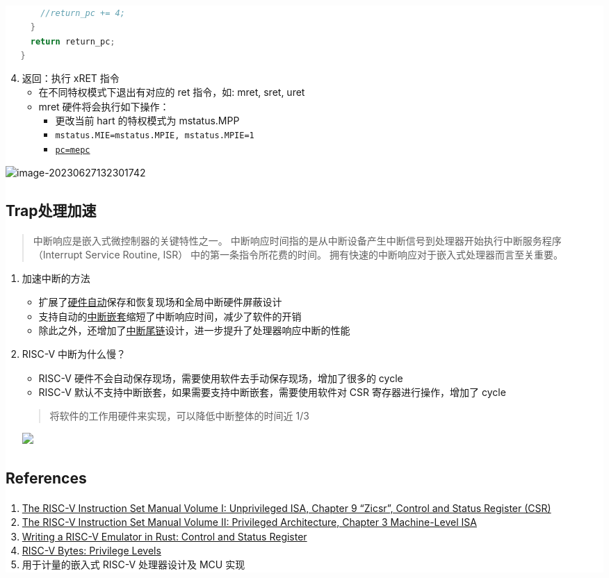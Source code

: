    ```c
          //return_pc += 4;
        }
        return return_pc;
      }
   ```

4. 返回：执行 xRET 指令
   - 在不同特权模式下退出有对应的 ret 指令，如: mret, sret, uret
   - mret 硬件将会执行如下操作：
     - 更改当前 hart 的特权模式为 mstatus.MPP
     - `mstatus.MIE=mstatus.MPIE, mstatus.MPIE=1`
     - <u>`pc=mepc`</u>

![image-20230627132301742](https://s2.loli.net/2023/06/27/HEDia3btNIQVgoF.png)

## Trap处理加速

> 中断响应是嵌入式微控制器的关键特性之一。
> 中断响应时间指的是从中断设备产生中断信号到处理器开始执行中断服务程序（Interrupt Service Routine, ISR） 中的第一条指令所花费的时间。
> 拥有快速的中断响应对于嵌入式处理器而言至关重要。

1. 加速中断的方法
   - 扩展了<u>硬件自动</u>保存和恢复现场和全局中断硬件屏蔽设计
   - 支持自动的<u>中断嵌套</u>缩短了中断响应时间，减少了软件的开销
   - 除此之外，还增加了<u>中断尾链</u>设计，进一步提升了处理器响应中断的性能
2. RISC-V 中断为什么慢？

   - RISC-V 硬件不会自动保存现场，需要使用软件去手动保存现场，增加了很多的 cycle
   - RISC-V 默认不支持中断嵌套，如果需要支持中断嵌套，需要使用软件对 CSR 寄存器进行操作，增加了 cycle

   > 将软件的工作用硬件来实现，可以降低中断整体的时间近 1/3

   ![](https://s2.loli.net/2023/05/17/HSfWF1qGo7iVuKx.png)

## References

1. [The RISC-V Instruction Set Manual Volume I: Unprivileged ISA, Chapter 9 “Zicsr”, Control and Status Register (CSR)](https://five-embeddev.com/riscv-isa-manual/latest/csr.html)
2. [The RISC-V Instruction Set Manual Volume II: Privileged Architecture, Chapter 3 Machine-Level ISA](https://www.five-embeddev.com/riscv-isa-manual/latest/machine.html)
3. [Writing a RISC-V Emulator in Rust: Control and Status Register](https://book.rvemu.app/hardware-components/03-csrs.html#:~:text=RISC%2DV%20calls%20the%206,5%2Dbit%20zero%2Dextended.)
4. [RISC-V Bytes: Privilege Levels](https://danielmangum.com/posts/risc-v-bytes-privilege-levels/)
5. 用于计量的嵌入式 RISC-V 处理器设计及 MCU 实现
